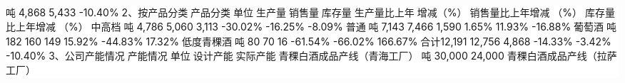 吨
4,868
5,433
-10.40%
2、按产品分类
产品分类
单位
生产量
销售量
库存量
生产量比上年
增减（%）
销售量比上年增减
（%）
库存量比上年增减
（%）
中高档
吨
4,786
5,060
3,113
-30.02%
-16.25%
-8.09%
普通
吨
7,143
7,466
1,590
1.65%
11.93%
-16.88%
葡萄酒
吨
182
160
149
15.92%
-44.83%
17.32%
低度青稞酒
吨
80
70
16
-61.54%
-66.02%
166.67%
合计12,191
12,756
4,868
-14.33%
-3.42%
-10.40%
3、公司产能情况
产能情况
单位
设计产能
实际产能
青稞白酒成品产线（青海工厂）
吨
30,000
24,000
青稞白酒成品产线（拉萨工厂）